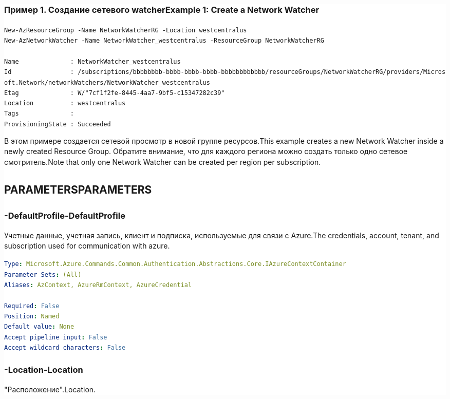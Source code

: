 ### <span data-ttu-id="51271-108">Пример 1. Создание сетевого watcher</span><span class="sxs-lookup"><span data-stu-id="51271-108">Example 1: Create a Network Watcher</span></span>
```
New-AzResourceGroup -Name NetworkWatcherRG -Location westcentralus
New-AzNetworkWatcher -Name NetworkWatcher_westcentralus -ResourceGroup NetworkWatcherRG

Name              : NetworkWatcher_westcentralus
Id                : /subscriptions/bbbbbbbb-bbbb-bbbb-bbbb-bbbbbbbbbbbb/resourceGroups/NetworkWatcherRG/providers/Microsoft.Network/networkWatchers/NetworkWatcher_westcentralus
Etag              : W/"7cf1f2fe-8445-4aa7-9bf5-c15347282c39"
Location          : westcentralus
Tags              :
ProvisioningState : Succeeded
```

<span data-ttu-id="51271-109">В этом примере создается сетевой просмотр в новой группе ресурсов.</span><span class="sxs-lookup"><span data-stu-id="51271-109">This example creates a new Network Watcher inside a newly created Resource Group.</span></span> <span data-ttu-id="51271-110">Обратите внимание, что для каждого региона можно создать только одно сетевое смотритель.</span><span class="sxs-lookup"><span data-stu-id="51271-110">Note that only one Network Watcher can be created per region per subscription.</span></span>

## <span data-ttu-id="51271-111">PARAMETERS</span><span class="sxs-lookup"><span data-stu-id="51271-111">PARAMETERS</span></span>

### <span data-ttu-id="51271-112">-DefaultProfile</span><span class="sxs-lookup"><span data-stu-id="51271-112">-DefaultProfile</span></span>
<span data-ttu-id="51271-113">Учетные данные, учетная запись, клиент и подписка, используемые для связи с Azure.</span><span class="sxs-lookup"><span data-stu-id="51271-113">The credentials, account, tenant, and subscription used for communication with azure.</span></span>

```yaml
Type: Microsoft.Azure.Commands.Common.Authentication.Abstractions.Core.IAzureContextContainer
Parameter Sets: (All)
Aliases: AzContext, AzureRmContext, AzureCredential

Required: False
Position: Named
Default value: None
Accept pipeline input: False
Accept wildcard characters: False
```

### <span data-ttu-id="51271-114">-Location</span><span class="sxs-lookup"><span data-stu-id="51271-114">-Location</span></span>
<span data-ttu-id="51271-115">"Расположение".</span><span class="sxs-lookup"><span data-stu-id="51271-115">Location.</span></span>

